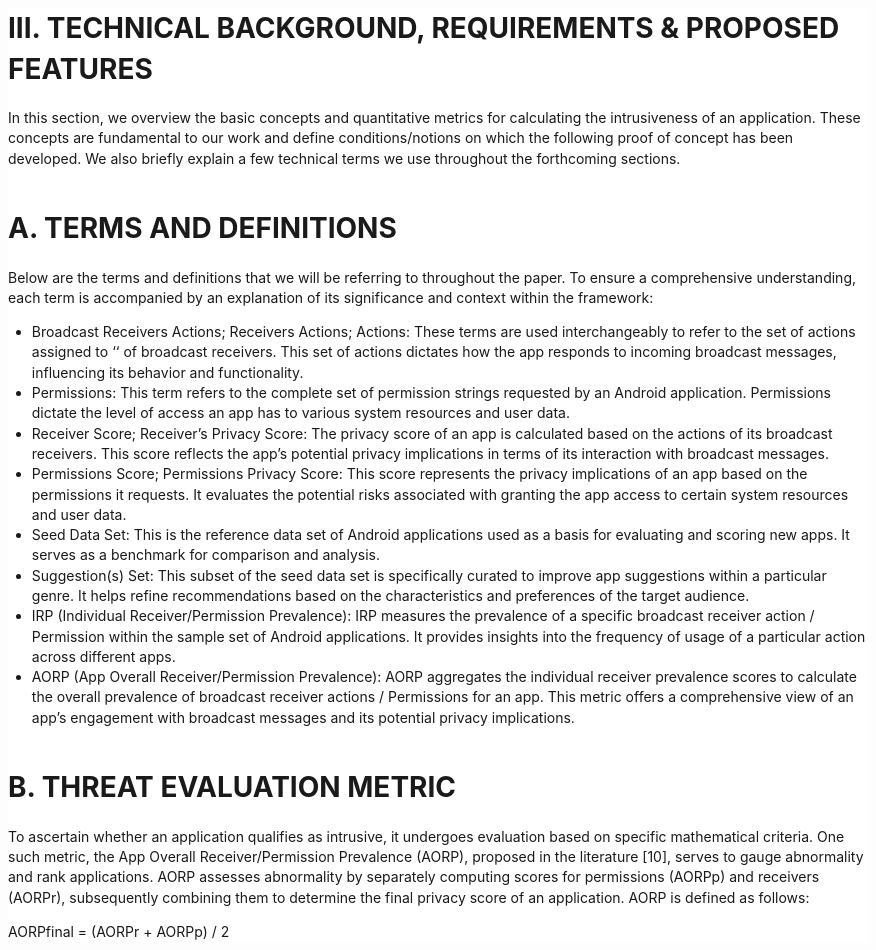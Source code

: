# III. TECHNICAL BACKGROUND, REQUIREMENTS & PROPOSED FEATURES

In this section, we overview the basic concepts and quantitative metrics for calculating the intrusiveness of an application. These concepts are fundamental to our work and define conditions/notions on which the following proof of concept has been developed. We also briefly explain a few technical terms we use throughout the forthcoming sections.

# A. TERMS AND DEFINITIONS

Below are the terms and definitions that we will be referring to throughout the paper. To ensure a comprehensive understanding, each term is accompanied by an explanation of its significance and context within the framework:

- Broadcast Receivers Actions; Receivers Actions; Actions: These terms are used interchangeably to refer to the set of actions assigned to ‘<intent-filters>‘ of broadcast receivers. This set of actions dictates how the app responds to incoming broadcast messages, influencing its behavior and functionality.
- Permissions: This term refers to the complete set of permission strings requested by an Android application. Permissions dictate the level of access an app has to various system resources and user data.
- Receiver Score; Receiver’s Privacy Score: The privacy score of an app is calculated based on the actions of its broadcast receivers. This score reflects the app’s potential privacy implications in terms of its interaction with broadcast messages.
- Permissions Score; Permissions Privacy Score: This score represents the privacy implications of an app based on the permissions it requests. It evaluates the potential risks associated with granting the app access to certain system resources and user data.
- Seed Data Set: This is the reference data set of Android applications used as a basis for evaluating and scoring new apps. It serves as a benchmark for comparison and analysis.
- Suggestion(s) Set: This subset of the seed data set is specifically curated to improve app suggestions within a particular genre. It helps refine recommendations based on the characteristics and preferences of the target audience.
- IRP (Individual Receiver/Permission Prevalence): IRP measures the prevalence of a specific broadcast receiver action / Permission within the sample set of Android applications. It provides insights into the frequency of usage of a particular action across different apps.
- AORP (App Overall Receiver/Permission Prevalence): AORP aggregates the individual receiver prevalence scores to calculate the overall prevalence of broadcast receiver actions / Permissions for an app. This metric offers a comprehensive view of an app’s engagement with broadcast messages and its potential privacy implications.

# B. THREAT EVALUATION METRIC

To ascertain whether an application qualifies as intrusive, it undergoes evaluation based on specific mathematical criteria. One such metric, the App Overall Receiver/Permission Prevalence (AORP), proposed in the literature [10], serves to gauge abnormality and rank applications. AORP assesses abnormality by separately computing scores for permissions (AORPp) and receivers (AORPr), subsequently combining them to determine the final privacy score of an application. AORP is defined as follows:

AORPfinal = (AORPr + AORPp) / 2
